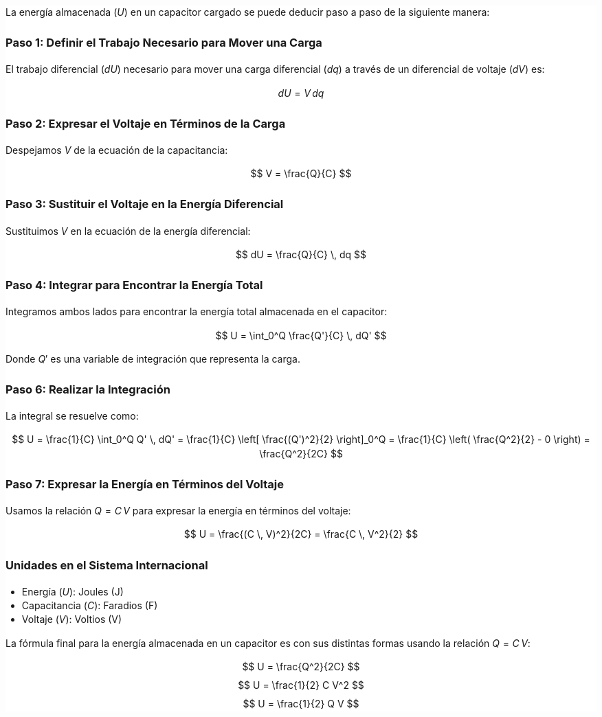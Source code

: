 La energía almacenada ($U$) en un capacitor cargado se puede deducir paso a paso de la siguiente manera:

### Paso 1: Definir el Trabajo Necesario para Mover una Carga

El trabajo diferencial ($dU$) necesario para mover una carga diferencial ($dq$) a través de un diferencial de voltaje ($dV$) es:

$$ dU = V \, dq $$

### Paso 2: Expresar el Voltaje en Términos de la Carga

Despejamos $V$ de la ecuación de la capacitancia:

$$ V = \frac{Q}{C} $$

### Paso 3: Sustituir el Voltaje en la Energía Diferencial

Sustituimos $V$ en la ecuación de la energía diferencial:

$$ dU = \frac{Q}{C} \, dq $$

### Paso 4: Integrar para Encontrar la Energía Total

Integramos ambos lados para encontrar la energía total almacenada en el capacitor:

$$ U = \int_0^Q \frac{Q'}{C} \, dQ' $$

Donde $Q'$ es una variable de integración que representa la carga.

### Paso 6: Realizar la Integración

La integral se resuelve como:

$$ U = \frac{1}{C} \int_0^Q Q' \, dQ' = \frac{1}{C} \left[ \frac{(Q')^2}{2} \right]_0^Q = \frac{1}{C} \left( \frac{Q^2}{2} - 0 \right) = \frac{Q^2}{2C} $$

### Paso 7: Expresar la Energía en Términos del Voltaje

Usamos la relación $Q = C \, V$ para expresar la energía en términos del voltaje:

$$ U = \frac{(C \, V)^2}{2C} = \frac{C \, V^2}{2} $$

### Unidades en el Sistema Internacional

- Energía ($U$): Joules (J)
- Capacitancia ($C$): Faradios (F)
- Voltaje ($V$): Voltios (V)

La fórmula final para la energía almacenada en un capacitor es con sus distintas formas usando la relación $Q = C \, V$:

$$ U = \frac{Q^2}{2C} $$
$$ U = \frac{1}{2} C V^2 $$
$$ U = \frac{1}{2} Q V $$

